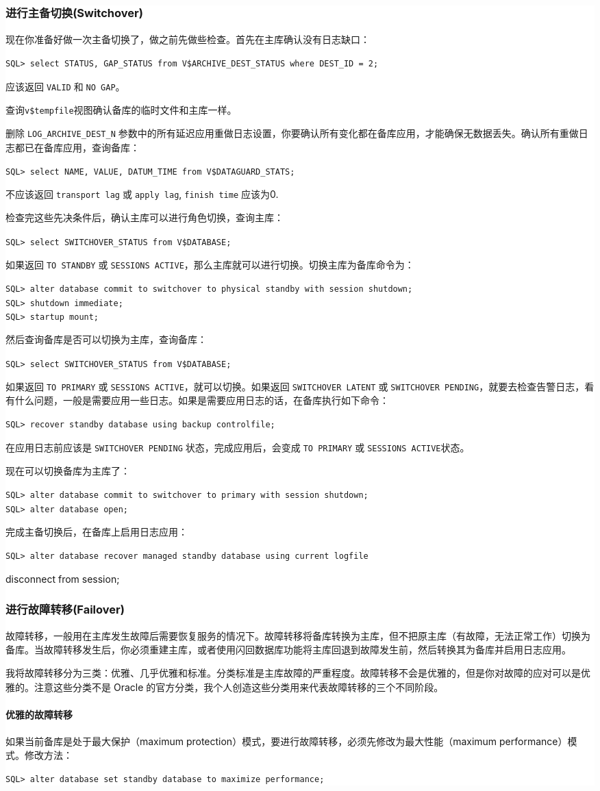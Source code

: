 ### 进行主备切换(Switchover)

现在你准备好做一次主备切换了，做之前先做些检查。首先在主库确认没有日志缺口：

	SQL> select STATUS, GAP_STATUS from V$ARCHIVE_DEST_STATUS where DEST_ID = 2;

应该返回 `VALID` 和 `NO GAP`。

查询`v$tempfile`视图确认备库的临时文件和主库一样。

删除 `LOG_ARCHIVE_DEST_N` 参数中的所有延迟应用重做日志设置，你要确认所有变化都在备库应用，才能确保无数据丢失。确认所有重做日志都已在备库应用，查询备库：

	SQL> select NAME, VALUE, DATUM_TIME from V$DATAGUARD_STATS;

不应该返回 `transport lag` 或 `apply lag`, `finish time` 应该为0.

检查完这些先决条件后，确认主库可以进行角色切换，查询主库：

	SQL> select SWITCHOVER_STATUS from V$DATABASE;

如果返回 `TO STANDBY` 或 `SESSIONS ACTIVE`，那么主库就可以进行切换。切换主库为备库命令为：

	SQL> alter database commit to switchover to physical standby with session shutdown;
	SQL> shutdown immediate;
	SQL> startup mount;

然后查询备库是否可以切换为主库，查询备库：

	SQL> select SWITCHOVER_STATUS from V$DATABASE;

如果返回 `TO PRIMARY` 或 `SESSIONS ACTIVE`，就可以切换。如果返回 `SWITCHOVER LATENT` 或 `SWITCHOVER PENDING`，就要去检查告警日志，看有什么问题，一般是需要应用一些日志。如果是需要应用日志的话，在备库执行如下命令：

	SQL> recover standby database using backup controlfile;

在应用日志前应该是 `SWITCHOVER PENDING` 状态，完成应用后，会变成 `TO PRIMARY` 或 `SESSIONS ACTIVE`状态。

现在可以切换备库为主库了：

	SQL> alter database commit to switchover to primary with session shutdown;
	SQL> alter database open;

完成主备切换后，在备库上启用日志应用：

	SQL> alter database recover managed standby database using current logfile
disconnect from session;

### 进行故障转移(Failover)

故障转移，一般用在主库发生故障后需要恢复服务的情况下。故障转移将备库转换为主库，但不把原主库（有故障，无法正常工作）切换为备库。当故障转移发生后，你必须重建主库，或者使用闪回数据库功能将主库回退到故障发生前，然后转换其为备库并启用日志应用。

我将故障转移分为三类：优雅、几乎优雅和标准。分类标准是主库故障的严重程度。故障转移不会是优雅的，但是你对故障的应对可以是优雅的。注意这些分类不是 Oracle 的官方分类，我个人创造这些分类用来代表故障转移的三个不同阶段。

#### 优雅的故障转移

如果当前备库是处于最大保护（maximum protection）模式，要进行故障转移，必须先修改为最大性能（maximum performance）模式。修改方法：

	SQL> alter database set standby database to maximize performance;
